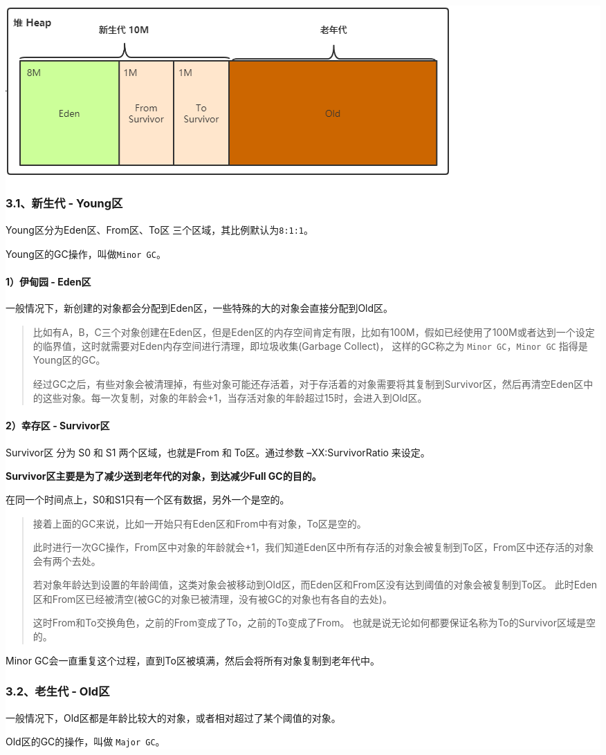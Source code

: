 ![堆结构](img/堆结构.png)

### 3.1、新生代 - Young区

Young区分为Eden区、From区、To区 三个区域，其比例默认为`8:1:1`。

Young区的GC操作，叫做`Minor GC`。

#### 1）伊甸园 - Eden区

一般情况下，新创建的对象都会分配到Eden区，一些特殊的大的对象会直接分配到Old区。

> 比如有A，B，C三个对象创建在Eden区，但是Eden区的内存空间肯定有限，比如有100M，假如已经使用了100M或者达到一个设定的临界值，这时就需要对Eden内存空间进行清理，即垃圾收集(Garbage Collect)， 这样的GC称之为 `Minor GC`，`Minor GC` 指得是Young区的GC。
>
> 经过GC之后，有些对象会被清理掉，有些对象可能还存活着，对于存活着的对象需要将其复制到Survivor区，然后再清空Eden区中的这些对象。每一次复制，对象的年龄会+1，当存活对象的年龄超过15时，会进入到Old区。

#### 2）幸存区 - Survivor区

Survivor区 分为 S0 和 S1 两个区域，也就是From 和 To区。通过参数 –XX:SurvivorRatio 来设定。

**Survivor区主要是为了减少送到老年代的对象，到达减少Full GC的目的。**  

在同一个时间点上，S0和S1只有一个区有数据，另外一个是空的。

> 接着上面的GC来说，比如一开始只有Eden区和From中有对象，To区是空的。 
>
> 此时进行一次GC操作，From区中对象的年龄就会+1，我们知道Eden区中所有存活的对象会被复制到To区，From区中还存活的对象会有两个去处。 
>
> 若对象年龄达到设置的年龄阈值，这类对象会被移动到Old区，而Eden区和From区没有达到阈值的对象会被复制到To区。 此时Eden区和From区已经被清空(被GC的对象已被清理，没有被GC的对象也有各自的去处)。 
>
> 这时From和To交换角色，之前的From变成了To，之前的To变成了From。 也就是说无论如何都要保证名称为To的Survivor区域是空的。 

Minor GC会一直重复这个过程，直到To区被填满，然后会将所有对象复制到老年代中。 

### 3.2、老生代 - Old区

一般情况下，Old区都是年龄比较大的对象，或者相对超过了某个阈值的对象。

Old区的GC的操作，叫做 `Major GC`。
